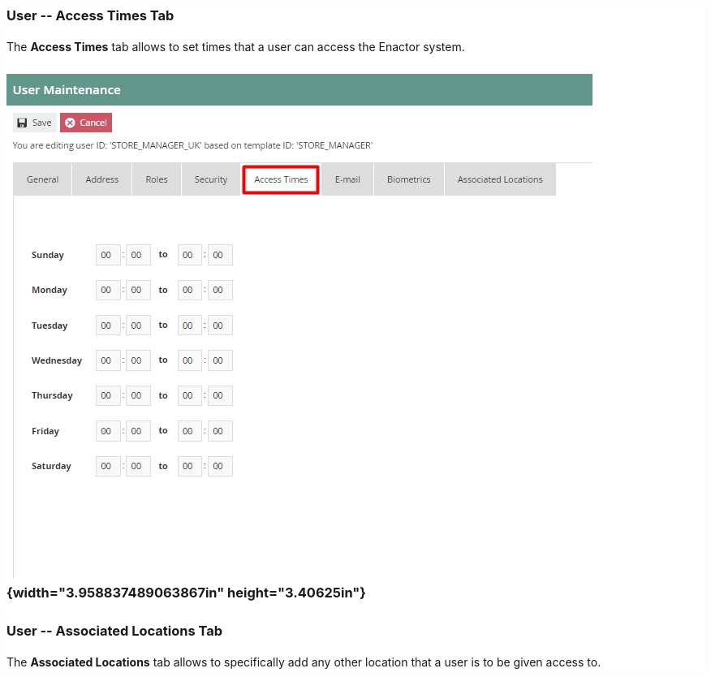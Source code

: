 
### User -- Access Times Tab

The **Access Times** tab allows to set times that a user can access the
Enactor system.

### ![](./user_role/media/image21.jpg){width="3.958837489063867in" height="3.40625in"}


### User -- Associated Locations Tab

The **Associated Locations** tab allows to specifically add any other
location that a user is to be given access to.
